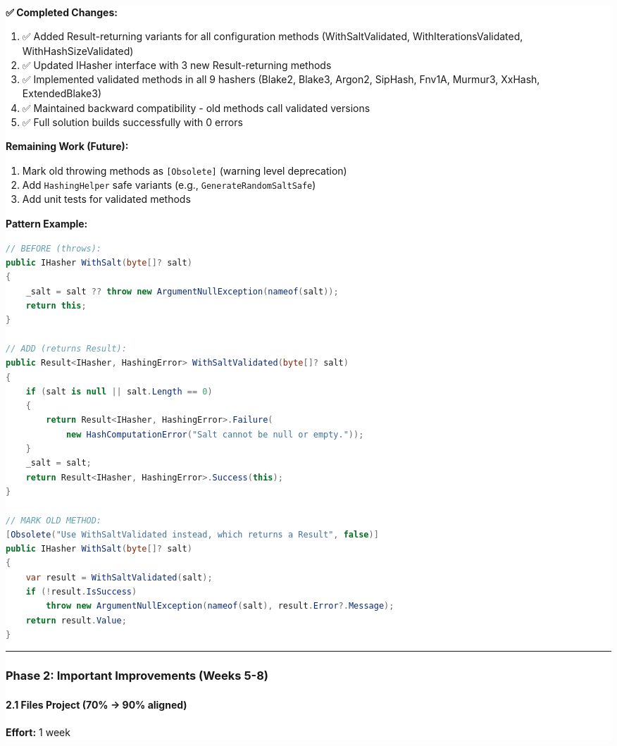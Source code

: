 **✅ Completed Changes:**
1. ✅ Added Result-returning variants for all configuration methods (WithSaltValidated, WithIterationsValidated, WithHashSizeValidated)
2. ✅ Updated IHasher interface with 3 new Result-returning methods
3. ✅ Implemented validated methods in all 9 hashers (Blake2, Blake3, Argon2, SipHash, Fnv1A, Murmur3, XxHash, ExtendedBlake3)
4. ✅ Maintained backward compatibility - old methods call validated versions
5. ✅ Full solution builds successfully with 0 errors

**Remaining Work (Future):**
1. Mark old throwing methods as `[Obsolete]` (warning level deprecation)
2. Add `HashingHelper` safe variants (e.g., `GenerateRandomSaltSafe`)
3. Add unit tests for validated methods

**Pattern Example:**
```csharp
// BEFORE (throws):
public IHasher WithSalt(byte[]? salt)
{
    _salt = salt ?? throw new ArgumentNullException(nameof(salt));
    return this;
}

// ADD (returns Result):
public Result<IHasher, HashingError> WithSaltValidated(byte[]? salt)
{
    if (salt is null || salt.Length == 0)
    {
        return Result<IHasher, HashingError>.Failure(
            new HashComputationError("Salt cannot be null or empty."));
    }
    _salt = salt;
    return Result<IHasher, HashingError>.Success(this);
}

// MARK OLD METHOD:
[Obsolete("Use WithSaltValidated instead, which returns a Result", false)]
public IHasher WithSalt(byte[]? salt)
{
    var result = WithSaltValidated(salt);
    if (!result.IsSuccess)
        throw new ArgumentNullException(nameof(salt), result.Error?.Message);
    return result.Value;
}
```

---

### Phase 2: Important Improvements (Weeks 5-8)

#### 2.1 Files Project (70% → 90% aligned)
**Effort:** 1 week
